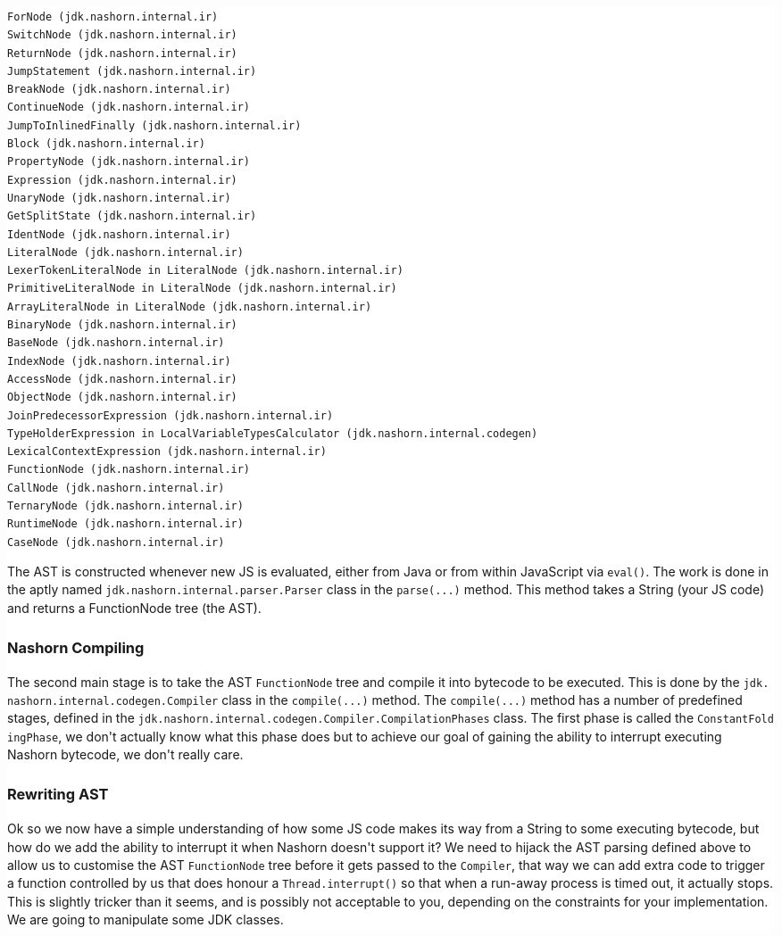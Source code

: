 ```
ForNode (jdk.nashorn.internal.ir)
SwitchNode (jdk.nashorn.internal.ir)
ReturnNode (jdk.nashorn.internal.ir)
JumpStatement (jdk.nashorn.internal.ir)
BreakNode (jdk.nashorn.internal.ir)
ContinueNode (jdk.nashorn.internal.ir)
JumpToInlinedFinally (jdk.nashorn.internal.ir)
Block (jdk.nashorn.internal.ir)
PropertyNode (jdk.nashorn.internal.ir)
Expression (jdk.nashorn.internal.ir)
UnaryNode (jdk.nashorn.internal.ir)
GetSplitState (jdk.nashorn.internal.ir)
IdentNode (jdk.nashorn.internal.ir)
LiteralNode (jdk.nashorn.internal.ir)
LexerTokenLiteralNode in LiteralNode (jdk.nashorn.internal.ir)
PrimitiveLiteralNode in LiteralNode (jdk.nashorn.internal.ir)
ArrayLiteralNode in LiteralNode (jdk.nashorn.internal.ir)
BinaryNode (jdk.nashorn.internal.ir)
BaseNode (jdk.nashorn.internal.ir)
IndexNode (jdk.nashorn.internal.ir)
AccessNode (jdk.nashorn.internal.ir)
ObjectNode (jdk.nashorn.internal.ir)
JoinPredecessorExpression (jdk.nashorn.internal.ir)
TypeHolderExpression in LocalVariableTypesCalculator (jdk.nashorn.internal.codegen)
LexicalContextExpression (jdk.nashorn.internal.ir)
FunctionNode (jdk.nashorn.internal.ir)
CallNode (jdk.nashorn.internal.ir)
TernaryNode (jdk.nashorn.internal.ir)
RuntimeNode (jdk.nashorn.internal.ir)
CaseNode (jdk.nashorn.internal.ir)
```

The AST is constructed whenever new JS is evaluated, either from Java or from within JavaScript via `eval()`. The work is done in the aptly named `jdk.nashorn.internal.parser.Parser` class in the `parse(...)` method. This method takes a String (your JS code) and returns a FunctionNode tree (the AST). 

### Nashorn Compiling

The second main stage is to take the AST `FunctionNode` tree and compile it into bytecode to be executed. This is done by the `jdk.nashorn.internal.codegen.Compiler` class in the `compile(...)` method. The `compile(...)` method has a number of predefined stages, defined in the  `jdk.nashorn.internal.codegen.Compiler.CompilationPhases` class. The first phase is called the `ConstantFoldingPhase`, we don't actually know what this phase does but to achieve our goal of gaining the ability to interrupt executing Nashorn bytecode, we don't really care.

### Rewriting AST

Ok so we now have a simple understanding of how some JS code makes its way from a String to some executing bytecode, but how do we add the ability to interrupt it when Nashorn doesn't support it? We need to hijack the AST parsing defined above to allow us to customise the AST `FunctionNode` tree before it gets passed to the `Compiler`, that way we can add extra code to trigger a function controlled by us that does honour a `Thread.interrupt()` so that when a run-away process is timed out, it actually stops. This is slightly tricker than it seems, and is possibly not acceptable to you, depending on the constraints for your implementation. We are going to manipulate some JDK classes.
